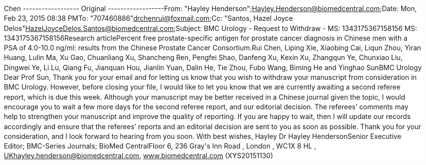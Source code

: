 Chen ------------------ Original ------------------From:  "Hayley Henderson";<Hayley.Henderson@biomedcentral.com>;Date:  Mon, Feb 23, 2015 08:38 PMTo:  "707460886"<drchenrui@foxmail.com>;Cc:  "Santos, Hazel Joyce Delos"<HazelJoyceDelos.Santos@biomedcentral.com>;Subject:  BMC Urology - Request to Withdraw - MS: 1343175367158156 MS: 1343175367158156Research articlePercent free prostate-specific antigen for prostate cancer diagnosis in Chinese men with a PSA of 4.0-10.0 ng/ml: results from the Chinese Prostate Cancer Consortium.Rui Chen, Liping Xie, Xiaobing Cai, Liqun Zhou, Yiran Huang, Lulin Ma, Xu Gao, Chuanliang Xu, Shancheng Ren, Pengfei Shao, Danfeng Xu, Kexin Xu, Zhangqun Ye, Chunxiao Liu, Dingwei Ye, Li Lu, Qiang Fu, Jianquan Hou, Jianlin Yuan, Dalin He, Tie Zhou, Fubo Wang, Biming He and Yinghao SunBMC Urology Dear Prof Sun, Thank you for your email and for letting us know that you wish to withdraw your manuscript from consideration in BMC Urology.  However, before closing your file, I would like to let you know that we are currently awaiting a second referee report, which is due this week.    Although your manuscript may be better received in a Chinese journal given the topic, I would encourage you to wait a few more days for the second referee report, and our editorial decision.  The referees’ comments may help to strengthen your manuscript and improve the quality of reporting. If you are happy to wait, then I will update our records accordingly and ensure that the referees’ reports and an editorial decision are sent to you as soon as possible. Thank you for your consideration, and I look forward to hearing from you soon. With best wishes, Hayley Dr Hayley HendersonSenior Executive Editor; BMC-Series Journals; BioMed CentralFloor 6, 236 Gray's Inn Road , London , WC1X 8 HL , UKhayley.henderson@biomedcentral.com, www.biomedcentral.com (XYS20151130)

